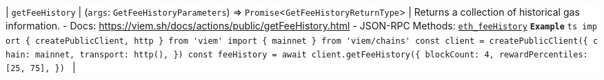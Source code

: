 | `getFeeHistory`                  | (`args`: `GetFeeHistoryParameters`) => `Promise`<`GetFeeHistoryReturnType`\>                                                                                                                                                                                                                                                                                                                                                                                                                 | Returns a collection of historical gas information. - Docs: https://viem.sh/docs/actions/public/getFeeHistory.html - JSON-RPC Methods: [`eth_feeHistory`](https://docs.alchemy.com/reference/eth-feehistory) **`Example`** `ts import { createPublicClient, http } from 'viem' import { mainnet } from 'viem/chains' const client = createPublicClient({ chain: mainnet, transport: http(), }) const feeHistory = await client.getFeeHistory({ blockCount: 4, rewardPercentiles: [25, 75], }) `                                                                                                                                                                                                                                                                                                                                                                                                                                                                                                                                                                                                                                                                                                                                                                                                                                                                                                                                                                                                                                                                                                                                                                                                                                                                                                                                                                                                                                                                                                                                                                                                                                                                                                                                                                                                                                                                                                                                                                                                                                                                                                                                                                                                                                                                     |